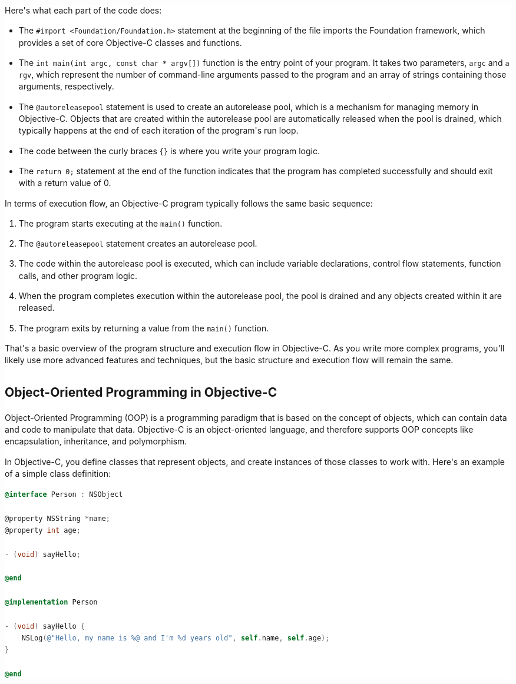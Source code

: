 Here's what each part of the code does:

- The `#import <Foundation/Foundation.h>` statement at the beginning of the file imports the Foundation framework, which provides a set of core Objective-C classes and functions.

- The `int main(int argc, const char * argv[])` function is the entry point of your program. It takes two parameters, `argc` and `argv`, which represent the number of command-line arguments passed to the program and an array of strings containing those arguments, respectively.

- The `@autoreleasepool` statement is used to create an autorelease pool, which is a mechanism for managing memory in Objective-C. Objects that are created within the autorelease pool are automatically released when the pool is drained, which typically happens at the end of each iteration of the program's run loop.

- The code between the curly braces `{}` is where you write your program logic.

- The `return 0;` statement at the end of the function indicates that the program has completed successfully and should exit with a return value of 0.

In terms of execution flow, an Objective-C program typically follows the same basic sequence:

1. The program starts executing at the `main()` function.

2. The `@autoreleasepool` statement creates an autorelease pool.

3. The code within the autorelease pool is executed, which can include variable declarations, control flow statements, function calls, and other program logic.

4. When the program completes execution within the autorelease pool, the pool is drained and any objects created within it are released.

5. The program exits by returning a value from the `main()` function.

That's a basic overview of the program structure and execution flow in Objective-C. As you write more complex programs, you'll likely use more advanced features and techniques, but the basic structure and execution flow will remain the same.

## Object-Oriented Programming in Objective-C
Object-Oriented Programming (OOP) is a programming paradigm that is based on the concept of objects, which can contain data and code to manipulate that data. Objective-C is an object-oriented language, and therefore supports OOP concepts like encapsulation, inheritance, and polymorphism.

In Objective-C, you define classes that represent objects, and create instances of those classes to work with. Here's an example of a simple class definition:

```objectivec
@interface Person : NSObject

@property NSString *name;
@property int age;

- (void) sayHello;

@end

@implementation Person

- (void) sayHello {
    NSLog(@"Hello, my name is %@ and I'm %d years old", self.name, self.age);
}

@end
```
